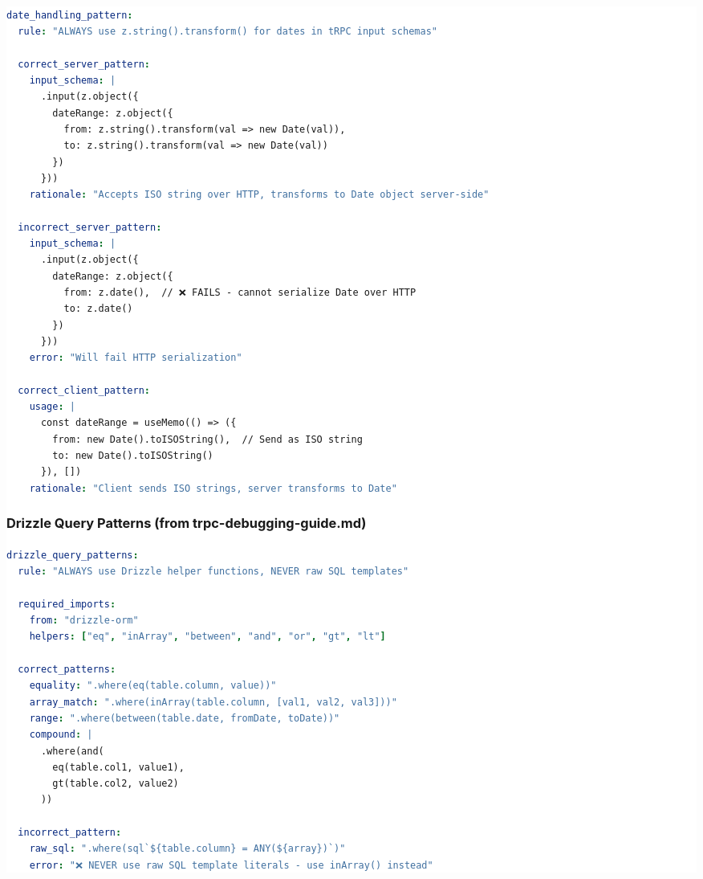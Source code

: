 ```yaml
date_handling_pattern:
  rule: "ALWAYS use z.string().transform() for dates in tRPC input schemas"
  
  correct_server_pattern:
    input_schema: |
      .input(z.object({
        dateRange: z.object({
          from: z.string().transform(val => new Date(val)),
          to: z.string().transform(val => new Date(val))
        })
      }))
    rationale: "Accepts ISO string over HTTP, transforms to Date object server-side"
  
  incorrect_server_pattern:
    input_schema: |
      .input(z.object({
        dateRange: z.object({
          from: z.date(),  // ❌ FAILS - cannot serialize Date over HTTP
          to: z.date()
        })
      }))
    error: "Will fail HTTP serialization"
  
  correct_client_pattern:
    usage: |
      const dateRange = useMemo(() => ({
        from: new Date().toISOString(),  // Send as ISO string
        to: new Date().toISOString()
      }), [])
    rationale: "Client sends ISO strings, server transforms to Date"
```

### Drizzle Query Patterns (from trpc-debugging-guide.md)

```yaml
drizzle_query_patterns:
  rule: "ALWAYS use Drizzle helper functions, NEVER raw SQL templates"
  
  required_imports:
    from: "drizzle-orm"
    helpers: ["eq", "inArray", "between", "and", "or", "gt", "lt"]
  
  correct_patterns:
    equality: ".where(eq(table.column, value))"
    array_match: ".where(inArray(table.column, [val1, val2, val3]))"
    range: ".where(between(table.date, fromDate, toDate))"
    compound: |
      .where(and(
        eq(table.col1, value1),
        gt(table.col2, value2)
      ))
  
  incorrect_pattern:
    raw_sql: ".where(sql`${table.column} = ANY(${array})`)"
    error: "❌ NEVER use raw SQL template literals - use inArray() instead"
```

